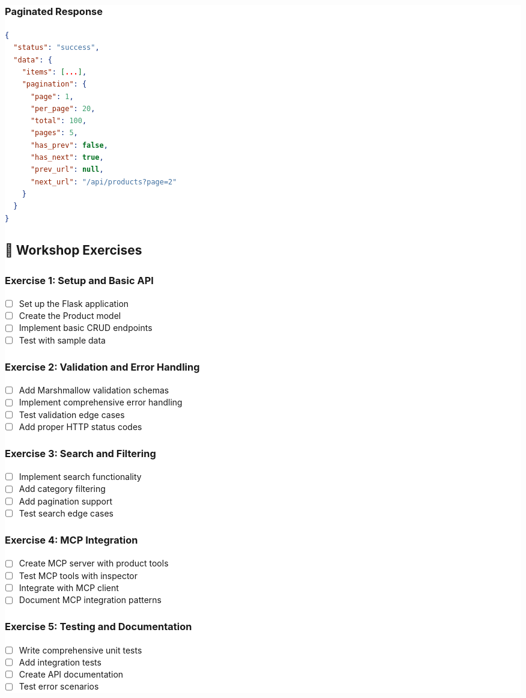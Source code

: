 ### Paginated Response
```json
{
  "status": "success",
  "data": {
    "items": [...],
    "pagination": {
      "page": 1,
      "per_page": 20,
      "total": 100,
      "pages": 5,
      "has_prev": false,
      "has_next": true,
      "prev_url": null,
      "next_url": "/api/products?page=2"
    }
  }
}
```

## 🎯 Workshop Exercises

### Exercise 1: Setup and Basic API
- [ ] Set up the Flask application
- [ ] Create the Product model
- [ ] Implement basic CRUD endpoints
- [ ] Test with sample data

### Exercise 2: Validation and Error Handling
- [ ] Add Marshmallow validation schemas
- [ ] Implement comprehensive error handling
- [ ] Test validation edge cases
- [ ] Add proper HTTP status codes

### Exercise 3: Search and Filtering
- [ ] Implement search functionality
- [ ] Add category filtering
- [ ] Add pagination support
- [ ] Test search edge cases

### Exercise 4: MCP Integration
- [ ] Create MCP server with product tools
- [ ] Test MCP tools with inspector
- [ ] Integrate with MCP client
- [ ] Document MCP integration patterns

### Exercise 5: Testing and Documentation
- [ ] Write comprehensive unit tests
- [ ] Add integration tests
- [ ] Create API documentation
- [ ] Test error scenarios
